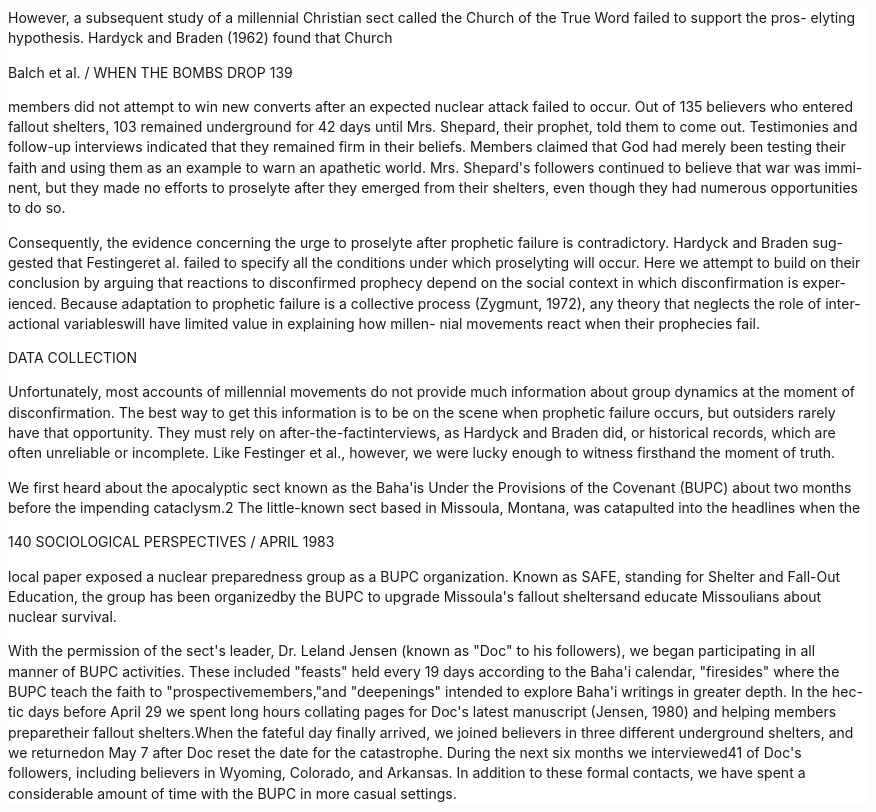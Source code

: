 However, a subsequent study of a millennial Christian sect
called the Church of the True Word failed to support the pros-
elyting hypothesis. Hardyck and Braden (1962) found that Church

Balch et al. / WHEN THE BOMBS DROP     139

members did not attempt to win new converts after an expected
nuclear attack failed to occur. Out of 135 believers who entered
fallout shelters, 103 remained underground for 42 days until Mrs.
Shepard, their prophet, told them to come out. Testimonies and
follow-up interviews indicated that they remained firm in their
beliefs. Members claimed that God had merely been testing their
faith and using them as an example to warn an apathetic world.
Mrs. Shepard's followers continued to believe that war was immi-
nent, but they made no efforts to proselyte after they emerged
from their shelters, even though they had numerous opportunities
to do so.

Consequently, the evidence concerning the urge to proselyte
after prophetic failure is contradictory. Hardyck and Braden sug-
gested that Festingeret al. failed to specify all the conditions under
which proselyting will occur. Here we attempt to build on their
conclusion by arguing that reactions to disconfirmed prophecy
depend on the social context in which disconfirmation is exper-
ienced. Because adaptation to prophetic failure is a collective
process (Zygmunt, 1972), any theory that neglects the role of inter-
actional variableswill have limited value in explaining how millen-
nial movements react when their prophecies fail.

DATA COLLECTION

Unfortunately, most accounts of millennial movements do not
provide much information about group dynamics at the moment
of disconfirmation. The best way to get this information is to
be on the scene when prophetic failure occurs, but outsiders rarely
have that opportunity. They must rely on after-the-factinterviews,
as Hardyck and Braden did, or historical records, which are often
unreliable or incomplete. Like Festinger et al., however, we were
lucky enough to witness firsthand the moment of truth.

We first heard about the apocalyptic sect known as the Baha'is
Under the Provisions of the Covenant (BUPC) about two months
before the impending cataclysm.2 The little-known sect based in
Missoula, Montana, was catapulted into the headlines when the

140   SOCIOLOGICAL PERSPECTIVES / APRIL 1983

local paper exposed a nuclear preparedness group as a BUPC
organization. Known as SAFE, standing for Shelter and Fall-Out
Education, the group has been organizedby the BUPC to upgrade
Missoula's fallout sheltersand educate Missoulians about nuclear
survival.

With the permission of the sect's leader, Dr. Leland Jensen
(known as "Doc" to his followers), we began participating in all
manner of BUPC activities. These included "feasts" held every
19 days according to the Baha'i calendar, "firesides" where the
BUPC teach the faith to "prospectivemembers,"and "deepenings"
intended to explore Baha'i writings in greater depth. In the hec-
tic days before April 29 we spent long hours collating pages for
Doc's latest manuscript (Jensen, 1980) and helping members
preparetheir fallout shelters.When the fateful day finally arrived,
we joined believers in three different underground shelters, and
we returnedon May 7 after Doc reset the date for the catastrophe.
During the next six months we interviewed41 of Doc's followers,
including believers in Wyoming, Colorado, and Arkansas. In
addition to these formal contacts, we have spent a considerable
amount of time with the BUPC in more casual settings.